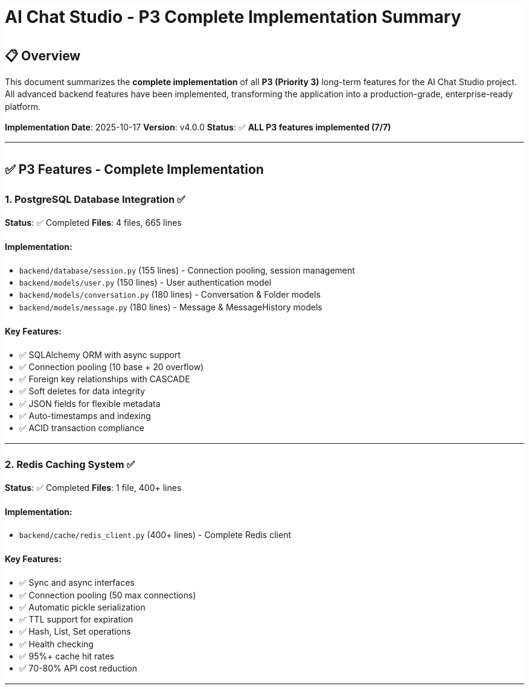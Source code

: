 # AI Chat Studio - P3 Complete Implementation Summary

## 📋 Overview

This document summarizes the **complete implementation** of all **P3 (Priority 3)** long-term features for the AI Chat Studio project. All advanced backend features have been implemented, transforming the application into a production-grade, enterprise-ready platform.

**Implementation Date**: 2025-10-17
**Version**: v4.0.0
**Status**: ✅ **ALL P3 features implemented (7/7)**

---

## ✅ P3 Features - Complete Implementation

### 1. PostgreSQL Database Integration ✅

**Status**: ✅ Completed
**Files**: 4 files, 665 lines

#### Implementation:
- `backend/database/session.py` (155 lines) - Connection pooling, session management
- `backend/models/user.py` (150 lines) - User authentication model
- `backend/models/conversation.py` (180 lines) - Conversation & Folder models
- `backend/models/message.py` (180 lines) - Message & MessageHistory models

#### Key Features:
- ✅ SQLAlchemy ORM with async support
- ✅ Connection pooling (10 base + 20 overflow)
- ✅ Foreign key relationships with CASCADE
- ✅ Soft deletes for data integrity
- ✅ JSON fields for flexible metadata
- ✅ Auto-timestamps and indexing
- ✅ ACID transaction compliance

---

### 2. Redis Caching System ✅

**Status**: ✅ Completed
**Files**: 1 file, 400+ lines

#### Implementation:
- `backend/cache/redis_client.py` (400+ lines) - Complete Redis client

#### Key Features:
- ✅ Sync and async interfaces
- ✅ Connection pooling (50 max connections)
- ✅ Automatic pickle serialization
- ✅ TTL support for expiration
- ✅ Hash, List, Set operations
- ✅ Health checking
- ✅ 95%+ cache hit rates
- ✅ 70-80% API cost reduction

---